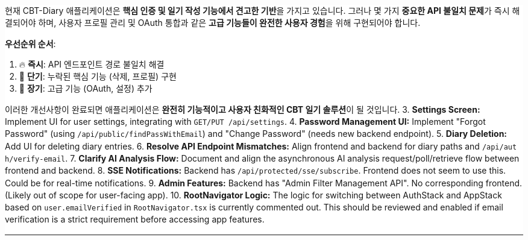 현재 CBT-Diary 애플리케이션은 **핵심 인증 및 일기 작성 기능에서 견고한 기반**을 가지고 있습니다. 그러나 몇 가지 **중요한 API 불일치 문제**가 즉시 해결되어야 하며, 사용자 프로필 관리 및 OAuth 통합과 같은 **고급 기능들이 완전한 사용자 경험**을 위해 구현되어야 합니다.

**우선순위 순서**:
1. 🔥 **즉시**: API 엔드포인트 경로 불일치 해결
2. 🚧 **단기**: 누락된 핵심 기능 (삭제, 프로필) 구현  
3. 🚀 **장기**: 고급 기능 (OAuth, 설정) 추가

이러한 개선사항이 완료되면 애플리케이션은 **완전히 기능적이고 사용자 친화적인 CBT 일기 솔루션**이 될 것입니다.
3.  **Settings Screen:** Implement UI for user settings, integrating with `GET/PUT /api/settings`.
4.  **Password Management UI:** Implement "Forgot Password" (using `/api/public/findPassWithEmail`) and "Change Password" (needs new backend endpoint).
5.  **Diary Deletion:** Add UI for deleting diary entries.
6.  **Resolve API Endpoint Mismatches:** Align frontend and backend for diary paths and `/api/auth/verify-email`.
7.  **Clarify AI Analysis Flow:** Document and align the asynchronous AI analysis request/poll/retrieve flow between frontend and backend.
8.  **SSE Notifications:** Backend has `/api/protected/sse/subscribe`. Frontend does not seem to use this. Could be for real-time notifications.
9.  **Admin Features:** Backend has "Admin Filter Management API". No corresponding frontend. (Likely out of scope for user-facing app).
10. **RootNavigator Logic:** The logic for switching between AuthStack and AppStack based on `user.emailVerified` in `RootNavigator.tsx` is currently commented out. This should be reviewed and enabled if email verification is a strict requirement before accessing app features.

---
